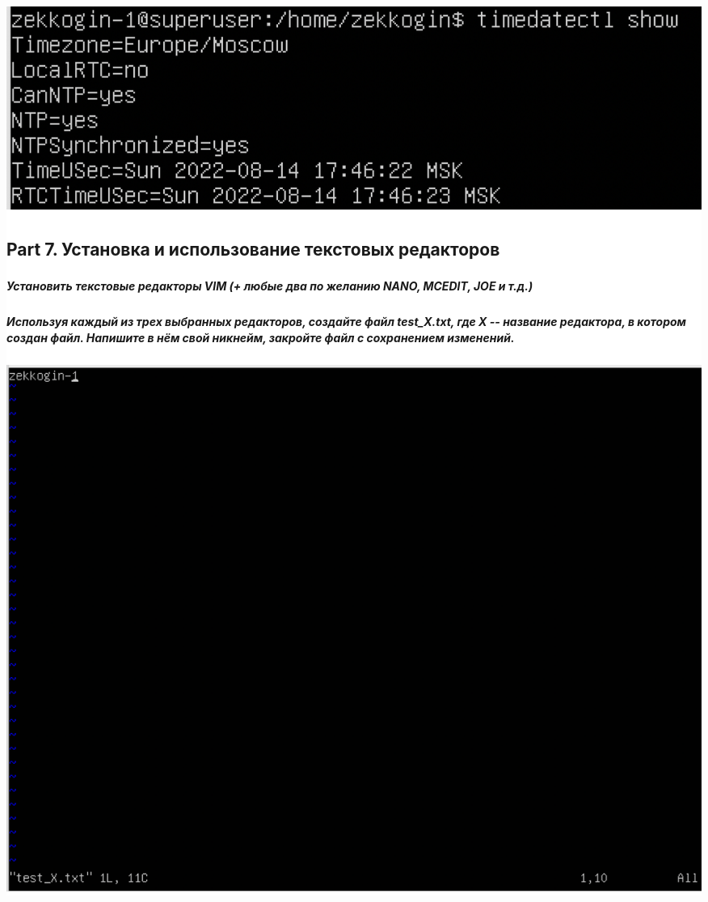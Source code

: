 ![timedate](../misc/img/part-6.0.png)

## Part 7. Установка и использование текстовых редакторов 

##### Установить текстовые редакторы **VIM** (+ любые два по желанию **NANO**, **MCEDIT**, **JOE** и т.д.)  
##### Используя каждый из трех выбранных редакторов, создайте файл *test_X.txt*, где X -- название редактора, в котором создан файл. Напишите в нём свой никнейм, закройте файл с сохранением изменений.  

![vim-0](../misc/img/part-7-vim.png)